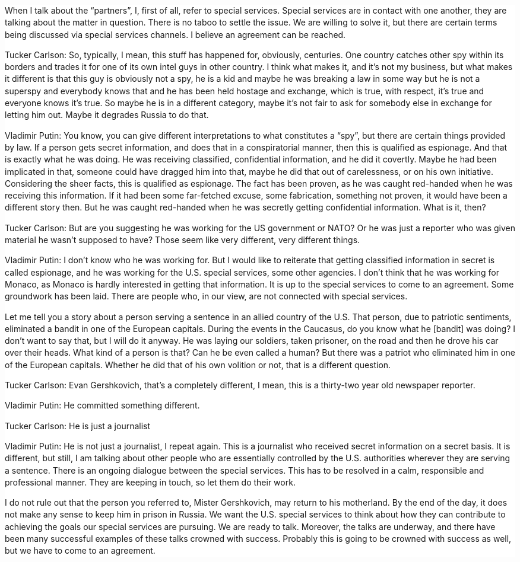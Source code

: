 When I talk about the “partners”, I, first of all, refer to special services. Special services are in contact with one another, they are talking about the matter in question. There is no taboo to settle the issue. We are willing to solve it, but there are certain terms being discussed via special services channels. I believe an agreement can be reached.

Tucker Carlson: So, typically, I mean, this stuff has happened for, obviously, centuries. One country catches other spy within its borders and trades it for one of its own intel guys in other country. I think what makes it, and it’s not my business, but what makes it different is that this guy is obviously not a spy, he is a kid and maybe he was breaking a law in some way but he is not a superspy and everybody knows that and he has been held hostage and exchange, which is true, with respect, it’s true and everyone knows it’s true. So maybe he is in a different category, maybe it’s not fair to ask for somebody else in exchange for letting him out. Maybe it degrades Russia to do that.

Vladimir Putin: You know, you can give different interpretations to what constitutes a “spy”, but there are certain things provided by law. If a person gets secret information, and does that in a conspiratorial manner, then this is qualified as espionage. And that is exactly what he was doing. He was receiving classified, confidential information, and he did it covertly. Maybe he had been implicated in that, someone could have dragged him into that, maybe he did that out of carelessness, or on his own initiative. Considering the sheer facts, this is qualified as espionage. The fact has been proven, as he was caught red-handed when he was receiving this information. If it had been some far-fetched excuse, some fabrication, something not proven, it would have been a different story then. But he was caught red-handed when he was secretly getting confidential information. What is it, then?

Tucker Carlson: But are you suggesting he was working for the US government or NATO? Or he was just a reporter who was given material he wasn’t supposed to have? Those seem like very different, very different things.

Vladimir Putin: I don’t know who he was working for. But I would like to reiterate that getting classified information in secret is called espionage, and he was working for the U.S. special services, some other agencies. I don’t think that he was working for Monaco, as Monaco is hardly interested in getting that information. It is up to the special services to come to an agreement. Some groundwork has been laid. There are people who, in our view, are not connected with special services.

Let me tell you a story about a person serving a sentence in an allied country of the U.S. That person, due to patriotic sentiments, eliminated a bandit in one of the European capitals. During the events in the Caucasus, do you know what he [bandit] was doing? I don’t want to say that, but I will do it anyway. He was laying our soldiers, taken prisoner, on the road and then he drove his car over their heads. What kind of a person is that? Can he be even called a human? But there was a patriot who eliminated him in one of the European capitals. Whether he did that of his own volition or not, that is a different question.

Tucker Carlson: Evan Gershkovich, that’s a completely different, I mean, this is a thirty-two year old newspaper reporter.

Vladimir Putin: He committed something different.

Tucker Carlson: He is just a journalist

Vladimir Putin: He is not just a journalist, I repeat again. This is a journalist who received secret information on a secret basis. It is different, but still, I am talking about other people who are essentially controlled by the U.S. authorities wherever they are serving a sentence. There is an ongoing dialogue between the special services. This has to be resolved in a calm, responsible and professional manner. They are keeping in touch, so let them do their work.

I do not rule out that the person you referred to, Mister Gershkovich, may return to his motherland. By the end of the day, it does not make any sense to keep him in prison in Russia. We want the U.S. special services to think about how they can contribute to achieving the goals our special services are pursuing. We are ready to talk. Moreover, the talks are underway, and there have been many successful examples of these talks crowned with success. Probably this is going to be crowned with success as well, but we have to come to an agreement.
